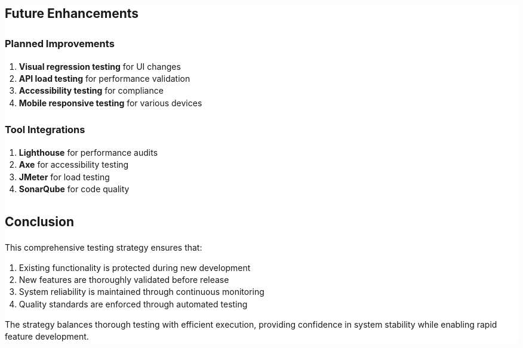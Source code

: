 ## Future Enhancements

### Planned Improvements
1. **Visual regression testing** for UI changes
2. **API load testing** for performance validation
3. **Accessibility testing** for compliance
4. **Mobile responsive testing** for various devices

### Tool Integrations
1. **Lighthouse** for performance audits
2. **Axe** for accessibility testing
3. **JMeter** for load testing
4. **SonarQube** for code quality

## Conclusion

This comprehensive testing strategy ensures that:
1. Existing functionality is protected during new development
2. New features are thoroughly validated before release
3. System reliability is maintained through continuous monitoring
4. Quality standards are enforced through automated testing

The strategy balances thorough testing with efficient execution, providing confidence in system stability while enabling rapid feature development.